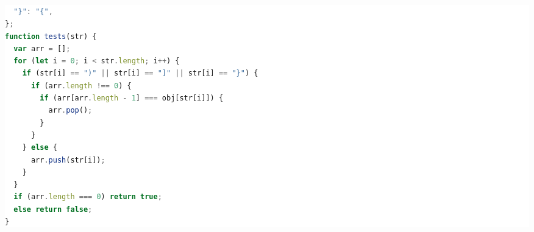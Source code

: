 ```js
  "}": "{",
};
function tests(str) {
  var arr = [];
  for (let i = 0; i < str.length; i++) {
    if (str[i] == ")" || str[i] == "]" || str[i] == "}") {
      if (arr.length !== 0) {
        if (arr[arr.length - 1] === obj[str[i]]) {
          arr.pop();
        }
      }
    } else {
      arr.push(str[i]);
    }
  }
  if (arr.length === 0) return true;
  else return false;
}
```
